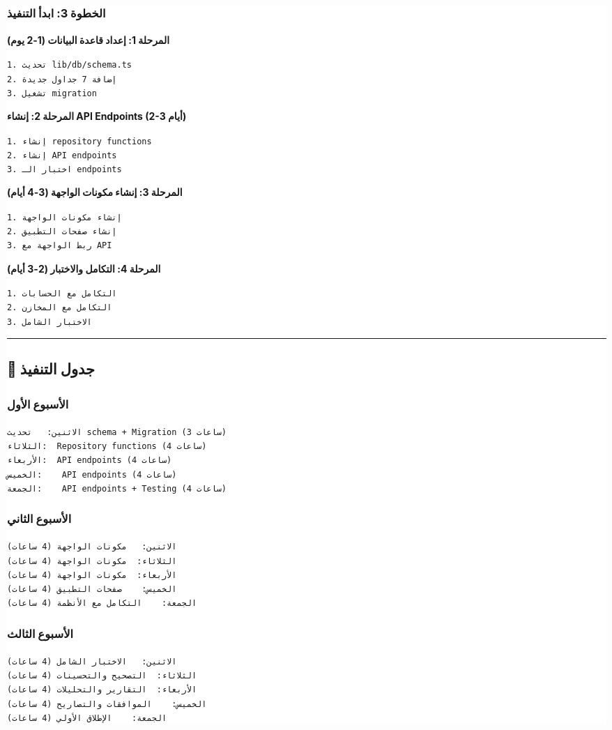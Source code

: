 ### الخطوة 3: ابدأ التنفيذ

**المرحلة 1: إعداد قاعدة البيانات (1-2 يوم)**
```
1. تحديث lib/db/schema.ts
2. إضافة 7 جداول جديدة
3. تشغيل migration
```

**المرحلة 2: إنشاء API Endpoints (2-3 أيام)**
```
1. إنشاء repository functions
2. إنشاء API endpoints
3. اختبار الـ endpoints
```

**المرحلة 3: إنشاء مكونات الواجهة (3-4 أيام)**
```
1. إنشاء مكونات الواجهة
2. إنشاء صفحات التطبيق
3. ربط الواجهة مع API
```

**المرحلة 4: التكامل والاختبار (2-3 أيام)**
```
1. التكامل مع الحسابات
2. التكامل مع المخازن
3. الاختبار الشامل
```

---

## 📅 جدول التنفيذ

### الأسبوع الأول
```
الاثنين:   تحديث schema + Migration (3 ساعات)
الثلاثاء:  Repository functions (4 ساعات)
الأربعاء:  API endpoints (4 ساعات)
الخميس:    API endpoints (4 ساعات)
الجمعة:    API endpoints + Testing (4 ساعات)
```

### الأسبوع الثاني
```
الاثنين:   مكونات الواجهة (4 ساعات)
الثلاثاء:  مكونات الواجهة (4 ساعات)
الأربعاء:  مكونات الواجهة (4 ساعات)
الخميس:    صفحات التطبيق (4 ساعات)
الجمعة:    التكامل مع الأنظمة (4 ساعات)
```

### الأسبوع الثالث
```
الاثنين:   الاختبار الشامل (4 ساعات)
الثلاثاء:  التصحيح والتحسينات (4 ساعات)
الأربعاء:  التقارير والتحليلات (4 ساعات)
الخميس:    الموافقات والتصاريح (4 ساعات)
الجمعة:    الإطلاق الأولي (4 ساعات)
```
